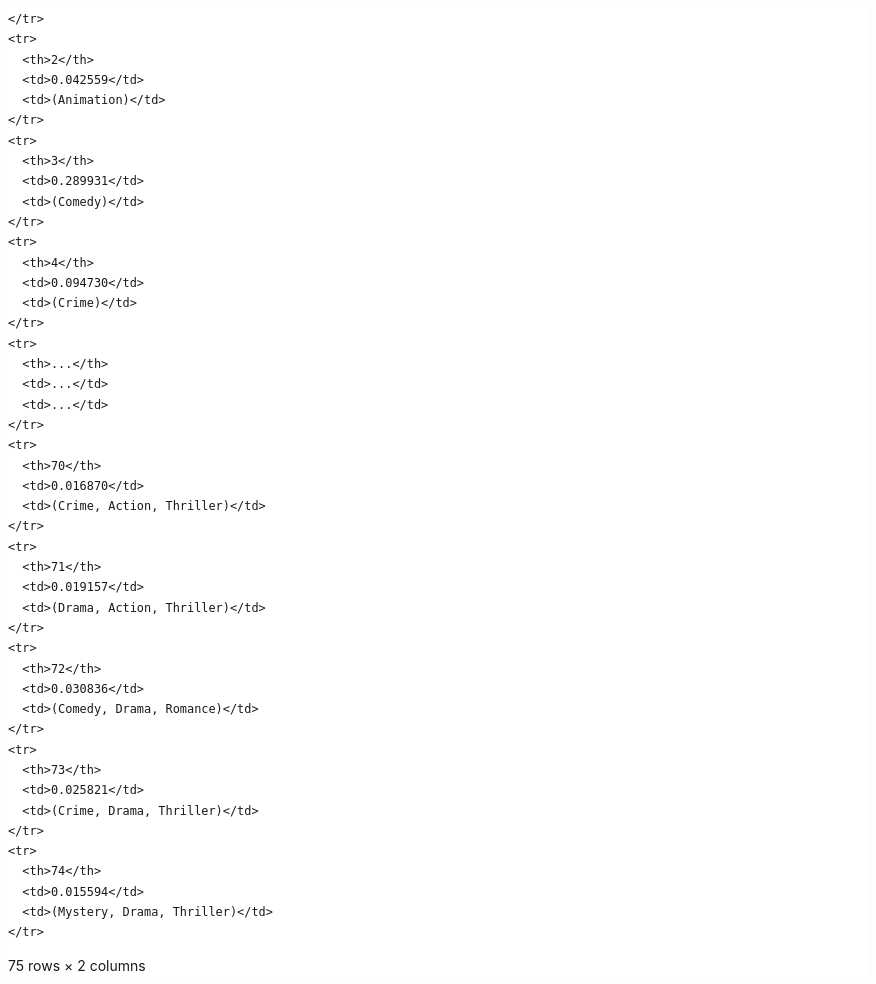     </tr>
    <tr>
      <th>2</th>
      <td>0.042559</td>
      <td>(Animation)</td>
    </tr>
    <tr>
      <th>3</th>
      <td>0.289931</td>
      <td>(Comedy)</td>
    </tr>
    <tr>
      <th>4</th>
      <td>0.094730</td>
      <td>(Crime)</td>
    </tr>
    <tr>
      <th>...</th>
      <td>...</td>
      <td>...</td>
    </tr>
    <tr>
      <th>70</th>
      <td>0.016870</td>
      <td>(Crime, Action, Thriller)</td>
    </tr>
    <tr>
      <th>71</th>
      <td>0.019157</td>
      <td>(Drama, Action, Thriller)</td>
    </tr>
    <tr>
      <th>72</th>
      <td>0.030836</td>
      <td>(Comedy, Drama, Romance)</td>
    </tr>
    <tr>
      <th>73</th>
      <td>0.025821</td>
      <td>(Crime, Drama, Thriller)</td>
    </tr>
    <tr>
      <th>74</th>
      <td>0.015594</td>
      <td>(Mystery, Drama, Thriller)</td>
    </tr>
  </tbody>
</table>
<p>75 rows × 2 columns</p>
</div>
